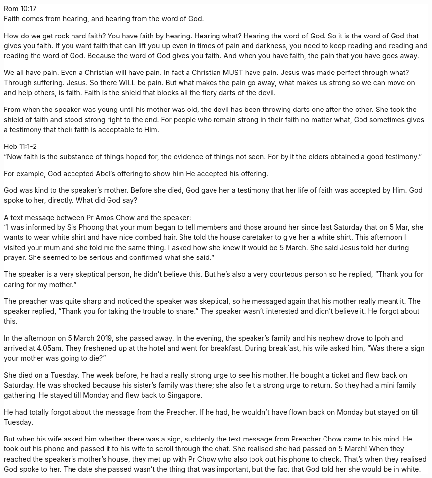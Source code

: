 Rom 10:17  
Faith comes from hearing, and hearing from the word of God. 

How do we get rock hard faith? You have faith by hearing. Hearing what? Hearing the word of God. So it is the word of God that gives you faith. If you want faith that can lift you up even in times of pain and darkness, you need to keep reading and reading and reading the word of God. Because the word of God gives you faith. And when you have faith, the pain that you have goes away. 

We all have pain. Even a Christian will have pain. In fact a Christian MUST have pain. Jesus was made perfect through what? Through suffering. Jesus. So there WILL be pain. But what makes the pain go away, what makes us strong so we can move on and help others, is faith. Faith is the shield that blocks all the fiery darts of the devil. 

From when the speaker was young until his mother was old, the devil has been throwing darts one after the other. She took the shield of faith and stood strong right to the end. For people who remain strong in their faith no matter what, God sometimes gives a testimony that their faith is acceptable to Him. 

Heb 11:1-2  
“Now faith is the substance of things hoped for, the evidence of things not seen. For by it the elders obtained a good testimony.”

For example, God accepted Abel’s offering to show him He accepted his offering. 

God was kind to the speaker’s mother. Before she died, God gave her a testimony that her life of faith was accepted by Him. God spoke to her, directly. What did God say?

A text message between Pr Amos Chow and the speaker:  
“I was informed by Sis Phoong that your mum began to tell members and those around her since last Saturday that on 5 Mar, she wants to wear white shirt and have nice combed hair. She told the house caretaker to give her a white shirt. This afternoon I visited your mum and she told me the same thing. I asked how she knew it would be 5 March. She said Jesus told her during prayer. She seemed to be serious and confirmed what she said.”

The speaker is a very skeptical person, he didn’t believe this. But he’s also a very courteous person so he replied, “Thank you for caring for my mother.”

The preacher was quite sharp and noticed the speaker was skeptical, so he messaged again that his mother really meant it. The speaker replied, “Thank you for taking the trouble to share.” The speaker wasn’t interested and didn’t believe it. He forgot about this. 

In the afternoon on 5 March 2019, she passed away. In the evening, the speaker’s family and his nephew drove to Ipoh and arrived at 4.05am. They freshened up at the hotel and went for breakfast. During breakfast, his wife asked him, “Was there a sign your mother was going to die?”

She died on a Tuesday. The week before, he had a really strong urge to see his mother. He bought a ticket and flew back on Saturday. He was shocked because his sister’s family was there; she also felt a strong urge to return. So they had a mini family gathering. He stayed till Monday and flew back to Singapore. 

He had totally forgot about the message from the Preacher. If he had, he wouldn’t have flown back on Monday but stayed on till Tuesday.

But when his wife asked him whether there was a sign, suddenly the text message from Preacher Chow came to his mind. He took out his phone and passed it to his wife to scroll through the chat. She realised she had passed on 5 March! When they reached the speaker’s mother’s house, they met up with Pr Chow who also took out his phone to check. That’s when they realised God spoke to her. The date she passed wasn’t the thing that was important, but the fact that God told her she would be in white. 
